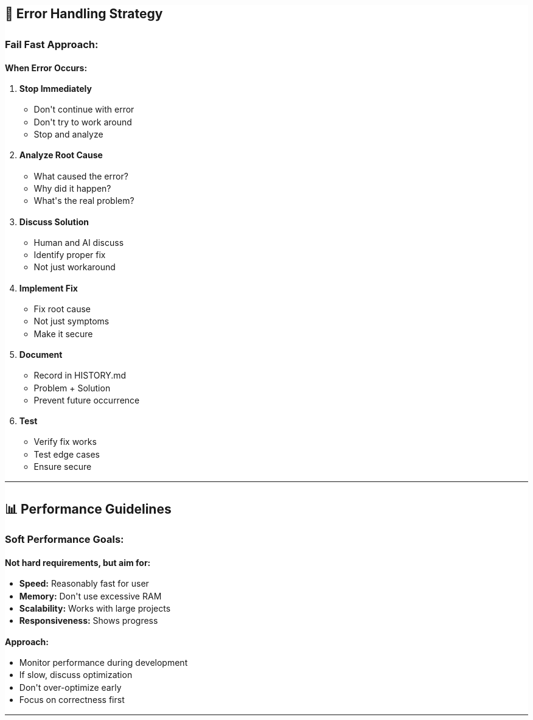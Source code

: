 ## 🚨 Error Handling Strategy

### **Fail Fast Approach:**

**When Error Occurs:**
1. **Stop Immediately**
   - Don't continue with error
   - Don't try to work around
   - Stop and analyze

2. **Analyze Root Cause**
   - What caused the error?
   - Why did it happen?
   - What's the real problem?

3. **Discuss Solution**
   - Human and AI discuss
   - Identify proper fix
   - Not just workaround

4. **Implement Fix**
   - Fix root cause
   - Not just symptoms
   - Make it secure

5. **Document**
   - Record in HISTORY.md
   - Problem + Solution
   - Prevent future occurrence

6. **Test**
   - Verify fix works
   - Test edge cases
   - Ensure secure

---

## 📊 Performance Guidelines

### **Soft Performance Goals:**

**Not hard requirements, but aim for:**

- **Speed:** Reasonably fast for user
- **Memory:** Don't use excessive RAM
- **Scalability:** Works with large projects
- **Responsiveness:** Shows progress

**Approach:**
- Monitor performance during development
- If slow, discuss optimization
- Don't over-optimize early
- Focus on correctness first

---